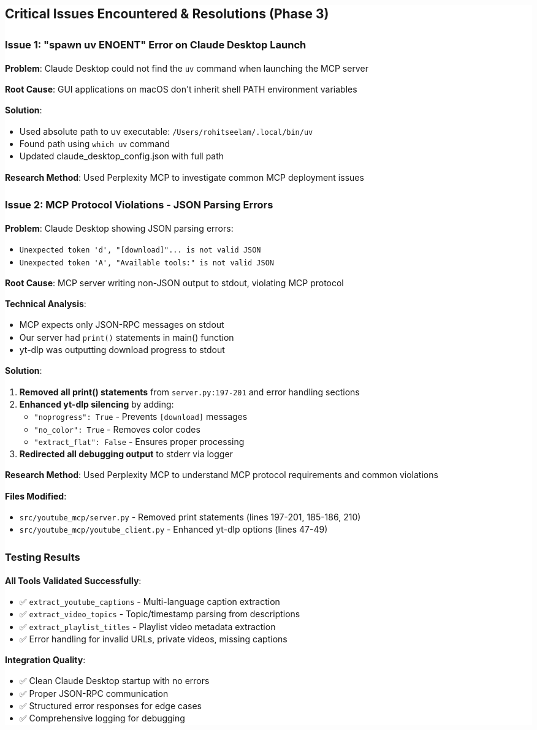 ## Critical Issues Encountered & Resolutions (Phase 3)

### Issue 1: "spawn uv ENOENT" Error on Claude Desktop Launch
**Problem**: Claude Desktop could not find the `uv` command when launching the MCP server

**Root Cause**: GUI applications on macOS don't inherit shell PATH environment variables

**Solution**: 
- Used absolute path to uv executable: `/Users/rohitseelam/.local/bin/uv`
- Found path using `which uv` command
- Updated claude_desktop_config.json with full path

**Research Method**: Used Perplexity MCP to investigate common MCP deployment issues

### Issue 2: MCP Protocol Violations - JSON Parsing Errors  
**Problem**: Claude Desktop showing JSON parsing errors:
- `Unexpected token 'd', "[download]"... is not valid JSON`
- `Unexpected token 'A', "Available tools:" is not valid JSON`

**Root Cause**: MCP server writing non-JSON output to stdout, violating MCP protocol

**Technical Analysis**:
- MCP expects only JSON-RPC messages on stdout
- Our server had `print()` statements in main() function
- yt-dlp was outputting download progress to stdout

**Solution**:
1. **Removed all print() statements** from `server.py:197-201` and error handling sections
2. **Enhanced yt-dlp silencing** by adding:
   - `"noprogress": True` - Prevents `[download]` messages
   - `"no_color": True` - Removes color codes
   - `"extract_flat": False` - Ensures proper processing
3. **Redirected all debugging output** to stderr via logger

**Research Method**: Used Perplexity MCP to understand MCP protocol requirements and common violations

**Files Modified**:
- `src/youtube_mcp/server.py` - Removed print statements (lines 197-201, 185-186, 210)
- `src/youtube_mcp/youtube_client.py` - Enhanced yt-dlp options (lines 47-49)

### Testing Results
**All Tools Validated Successfully**:
- ✅ `extract_youtube_captions` - Multi-language caption extraction
- ✅ `extract_video_topics` - Topic/timestamp parsing from descriptions  
- ✅ `extract_playlist_titles` - Playlist video metadata extraction
- ✅ Error handling for invalid URLs, private videos, missing captions

**Integration Quality**:
- ✅ Clean Claude Desktop startup with no errors
- ✅ Proper JSON-RPC communication
- ✅ Structured error responses for edge cases
- ✅ Comprehensive logging for debugging
